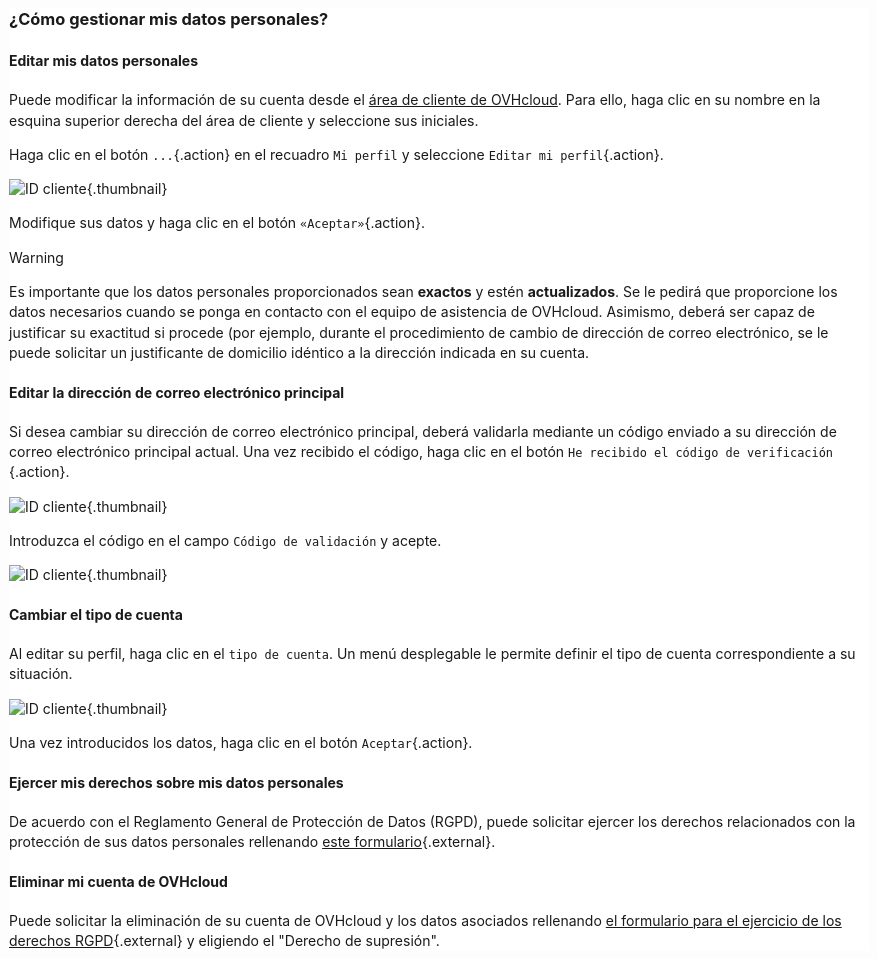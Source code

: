 ### ¿Cómo gestionar mis datos personales? <a name="personal-information"></a>

#### Editar mis datos personales

Puede modificar la información de su cuenta desde el [área de cliente de OVHcloud](https://ca.ovh.com/auth/?action=gotomanager&from=https://www.ovh.com/world/&ovhSubsidiary=ws). Para ello, haga clic en su nombre en la esquina superior derecha del área de cliente y seleccione sus iniciales.

Haga clic en el botón `...`{.action} en el recuadro `Mi perfil` y seleccione `Editar mi perfil`{.action}.

![ID cliente](images/edit-profile.png){.thumbnail}

Modifique sus datos y haga clic en el botón `«Aceptar»`{.action}.

> [!warning]
>
> Es importante que los datos personales proporcionados sean **exactos** y estén **actualizados**. Se le pedirá que proporcione los datos necesarios cuando se ponga en contacto con el equipo de asistencia de OVHcloud. Asimismo, deberá ser capaz de justificar su exactitud si procede (por ejemplo, durante el procedimiento de cambio de dirección de correo electrónico, se le puede solicitar un justificante de domicilio idéntico a la dirección indicada en su cuenta.
>

#### Editar la dirección de correo electrónico principal

Si desea cambiar su dirección de correo electrónico principal, deberá validarla mediante un código enviado a su dirección de correo electrónico principal actual. Una vez recibido el código, haga clic en el botón `He recibido el código de verificación`{.action}.

![ID cliente](images/nichandle07.png){.thumbnail}

Introduzca el código en el campo `Código de validación` y acepte.

![ID cliente](images/nichandle08.png){.thumbnail}

#### Cambiar el tipo de cuenta

Al editar su perfil, haga clic en el `tipo de cuenta`. Un menú desplegable le permite definir el tipo de cuenta correspondiente a su situación.

![ID cliente](images/nichandle09.png){.thumbnail}

Una vez introducidos los datos, haga clic en el botón `Aceptar`{.action}.

#### Ejercer mis derechos sobre mis datos personales

De acuerdo con el Reglamento General de Protección de Datos (RGPD), puede solicitar ejercer los derechos relacionados con la protección de sus datos personales rellenando [este formulario](https://www.ovh.es/proteccion-datos-personales/ejercer-derechos){.external}.

#### Eliminar mi cuenta de OVHcloud

Puede solicitar la eliminación de su cuenta de OVHcloud y los datos asociados rellenando [el formulario para el ejercicio de los derechos RGPD](https://www.ovh.es/proteccion-datos-personales/ejercer-derechos){.external} y eligiendo el "Derecho de supresión".
